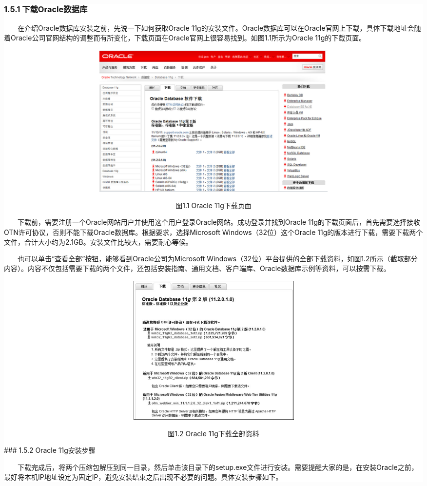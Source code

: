 ### 1.5.1  下载Oracle数据库  

&emsp;&emsp;在介绍Oracle数据库安装之前，先说一下如何获取Oracle 11g的安装文件。Oracle数据库可以在Oracle官网上下载，具体下载地址会随着Oracle公司官网结构的调整而有所变化，下载页面在Oracle官网上很容易找到。如图1.1所示为Oracle 11g的下载页面。



<p align="center"><img src="../img/d1z/tu1.1.png" /></p>  
<p align="center">图1.1  Oracle 11g下载页面</p>  
&emsp;&emsp;下载前，需要注册一个Oracle网站用户并使用这个用户登录Oracle网站。成功登录并找到Oracle 11g的下载页面后，首先需要选择接收OTN许可协议，否则不能下载Oracle数据库。根据要求，选择Microsoft Windows（32位）这个Oracle 11g的版本进行下载，需要下载两个文件，合计大小约为2.1GB。安装文件比较大，需要耐心等候。

&emsp;&emsp;也可以单击“查看全部”按钮，能够看到Oracle公司为Microsoft Windows（32位）平台提供的全部下载资料，如图1.2所示（截取部分内容）。内容不仅包括需要下载的两个文件，还包括安装指南、通用文档、客户端库、Oracle数据库示例等资料，可以按需下载。



<p align="center"><img src="../img/d1z/tu1.2.png" /></p>  
<p align="center">图1.2  Oracle 11g下载全部资料</p>  
### 1.5.2  Oracle 11g安装步骤  

&emsp;&emsp;下载完成后，将两个压缩包解压到同一目录，然后单击该目录下的setup.exe文件进行安装。需要提醒大家的是，在安装Oracle之前，最好将本机IP地址设定为固定IP，避免安装结束之后出现不必要的问题。具体安装步骤如下。
